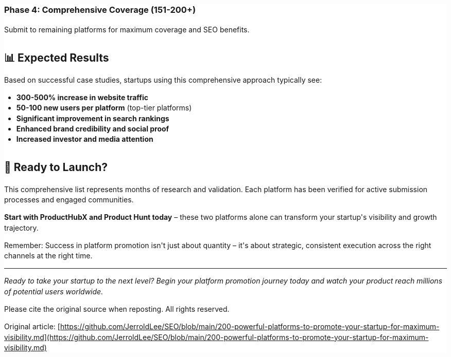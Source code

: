 ### **Phase 4: Comprehensive Coverage (151-200+)**
Submit to remaining platforms for maximum coverage and SEO benefits.

## 📊 Expected Results

Based on successful case studies, startups using this comprehensive approach typically see:

- **300-500% increase in website traffic**
- **50-100 new users per platform** (top-tier platforms)
- **Significant improvement in search rankings**
- **Enhanced brand credibility and social proof**
- **Increased investor and media attention**

## 🚀 Ready to Launch?

This comprehensive list represents months of research and validation. Each platform has been verified for active submission processes and engaged communities. 

**Start with ProductHubX and Product Hunt today** – these two platforms alone can transform your startup's visibility and growth trajectory.

Remember: Success in platform promotion isn't just about quantity – it's about strategic, consistent execution across the right channels at the right time.

---

*Ready to take your startup to the next level? Begin your platform promotion journey today and watch your product reach millions of potential users worldwide.*

Please cite the original source when reposting. All rights reserved.

Original article: [https://github.com/JerroldLee/SEO/blob/main/200-powerful-platforms-to-promote-your-startup-for-maximum-visibility.md](https://github.com/JerroldLee/SEO/blob/main/200-powerful-platforms-to-promote-your-startup-for-maximum-visibility.md)
